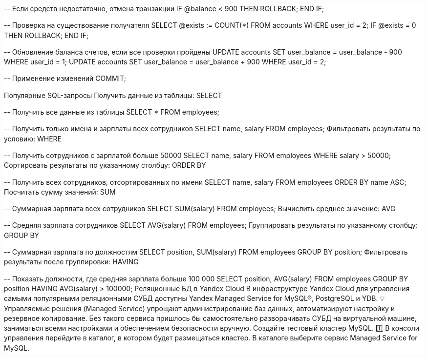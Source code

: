 -- Если средств недостаточно, отмена транзакции
IF @balance < 900 THEN
ROLLBACK;
END IF;

-- Проверка на существование получателя
SELECT @exists := COUNT(*) FROM accounts WHERE user_id = 2;
IF @exists = 0 THEN 
ROLLBACK;
END IF;

-- Обновление баланса счетов, если все проверки пройдены
UPDATE accounts SET user_balance = user_balance - 900 WHERE user_id = 1;
UPDATE accounts SET user_balance = user_balance + 900 WHERE user_id = 2;

-- Применение изменений
COMMIT; 

Популярные SQL-запросы
Получить данные из таблицы: SELECT

-- Получить все данные из таблицы
SELECT * FROM employees;

-- Получить только имена и зарплаты всех сотрудников
SELECT name, salary FROM employees; 
Фильтровать результаты по условию: WHERE

-- Получить сотрудников с зарплатой больше 50000
SELECT name, salary FROM employees WHERE salary > 50000; 
Сортировать результаты по указанному столбцу: ORDER BY

-- Получить всех сотрудников, отсортированных по имени
SELECT name, salary FROM employees ORDER BY name ASC; 
Посчитать сумму значений: SUM

-- Суммарная зарплата всех сотрудников
SELECT SUM(salary) FROM employees; 
Вычислить среднее значение: AVG

-- Средняя зарплата сотрудников
SELECT AVG(salary) FROM employees; 
Группировать результаты по указанному столбцу: GROUP BY

-- Суммарная зарплата по должностям
SELECT position, SUM(salary) FROM employees GROUP BY position; 
Фильтровать результаты после группировки: HAVING

-- Показать должности, где средняя зарплата больше 100 000
SELECT position, AVG(salary) FROM employees GROUP BY position HAVING AVG(salary) > 100000; 
Реляционные БД в Yandex Cloud
В инфраструктуре Yandex Cloud для управления самыми популярными реляционными СУБД доступны Yandex Managed Service for MySQL®, PostgreSQL и YDB. 
💡 Управляемые решения (Managed Service) упрощают администрирование баз данных, автоматизируют настройку и резервное копирование. Без такого сервиса пришлось бы самостоятельно разворачивать СУБД на виртуальной машине, заниматься всеми настройками и обеспечением безопасности вручную.
Создайте тестовый кластер MySQL. 
1️⃣ В консоли управления перейдите в каталог, в котором будет размещаться кластер. В каталоге выберите сервис Managed Service for MySQL.
